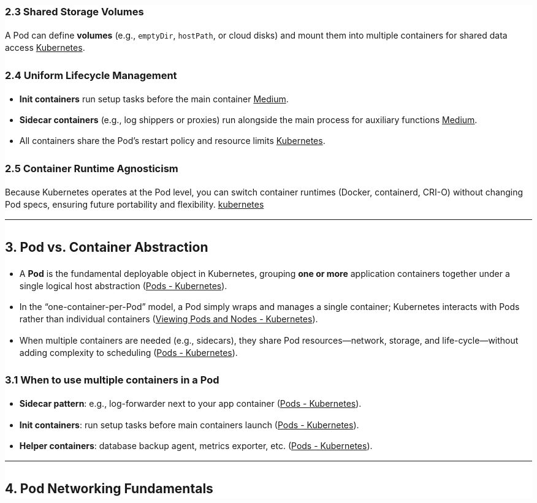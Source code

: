 ### 2.3 Shared Storage Volumes

A Pod can define **volumes** (e.g., `emptyDir`, `hostPath`, or cloud disks) and mount them into multiple containers for shared data access [Kubernetes](https://kubernetes.io/docs/concepts/workloads/pods/?utm_source=chatgpt.com).

### 2.4 Uniform Lifecycle Management

- **Init containers** run setup tasks before the main container [Medium](https://medium.com/google-cloud/kubernetes-101-pods-nodes-containers-and-clusters-c1509e409e16?utm_source=chatgpt.com).
    
- **Sidecar containers** (e.g., log shippers or proxies) run alongside the main process for auxiliary functions [Medium](https://medium.com/devops-dev/why-kubernetes-choose-pods-instead-of-managing-containers-6c50e2d9e863?utm_source=chatgpt.com).
    
- All containers share the Pod’s restart policy and resource limits [Kubernetes](https://kubernetes.io/docs/concepts/workloads/pods/?utm_source=chatgpt.com).

### 2.5 Container Runtime Agnosticism

Because Kubernetes operates at the Pod level, you can switch container runtimes (Docker, containerd, CRI-O) without changing Pod specs, ensuring future portability and flexibility. [kubernetes](https://kubernetes.io/docs/concepts/containers/?utm_source=chatgpt.com)

---

## 3. Pod vs. Container Abstraction

- A **Pod** is the fundamental deployable object in Kubernetes, grouping **one or more** application containers together under a single logical host abstraction ([Pods - Kubernetes](https://kubernetes.io/docs/concepts/workloads/pods/?utm_source=chatgpt.com)).
    
- In the “one-container-per-Pod” model, a Pod simply wraps and manages a single container; Kubernetes interacts with Pods rather than individual containers ([Viewing Pods and Nodes - Kubernetes](https://kubernetes.io/docs/tutorials/kubernetes-basics/explore/explore-intro/?utm_source=chatgpt.com)).
    
- When multiple containers are needed (e.g., sidecars), they share Pod resources—network, storage, and life-cycle—without adding complexity to scheduling ([Pods - Kubernetes](https://kubernetes.io/docs/concepts/workloads/pods/?utm_source=chatgpt.com)).

### 3.1 When to use multiple containers in a Pod

- **Sidecar pattern**: e.g., log-forwarder next to your app container ([Pods - Kubernetes](https://kubernetes.io/docs/concepts/workloads/pods/?utm_source=chatgpt.com)).
    
- **Init containers**: run setup tasks before main containers launch ([Pods - Kubernetes](https://kubernetes.io/docs/concepts/workloads/pods/?utm_source=chatgpt.com)).
    
- **Helper containers**: database backup agent, metrics exporter, etc. ([Pods - Kubernetes](https://kubernetes.io/docs/concepts/workloads/pods/?utm_source=chatgpt.com)).

---

## 4. Pod Networking Fundamentals
